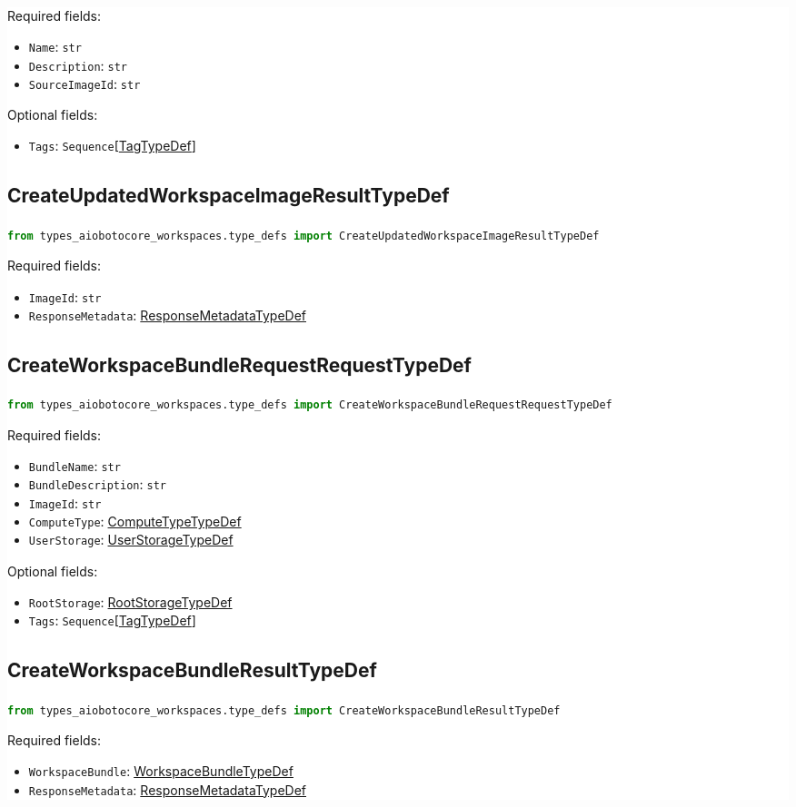 Required fields:

- `Name`: `str`
- `Description`: `str`
- `SourceImageId`: `str`

Optional fields:

- `Tags`: `Sequence`\[[TagTypeDef](./type_defs.md#tagtypedef)\]

<a id="createupdatedworkspaceimageresulttypedef"></a>

## CreateUpdatedWorkspaceImageResultTypeDef

```python
from types_aiobotocore_workspaces.type_defs import CreateUpdatedWorkspaceImageResultTypeDef
```

Required fields:

- `ImageId`: `str`
- `ResponseMetadata`:
  [ResponseMetadataTypeDef](./type_defs.md#responsemetadatatypedef)

<a id="createworkspacebundlerequestrequesttypedef"></a>

## CreateWorkspaceBundleRequestRequestTypeDef

```python
from types_aiobotocore_workspaces.type_defs import CreateWorkspaceBundleRequestRequestTypeDef
```

Required fields:

- `BundleName`: `str`
- `BundleDescription`: `str`
- `ImageId`: `str`
- `ComputeType`: [ComputeTypeTypeDef](./type_defs.md#computetypetypedef)
- `UserStorage`: [UserStorageTypeDef](./type_defs.md#userstoragetypedef)

Optional fields:

- `RootStorage`: [RootStorageTypeDef](./type_defs.md#rootstoragetypedef)
- `Tags`: `Sequence`\[[TagTypeDef](./type_defs.md#tagtypedef)\]

<a id="createworkspacebundleresulttypedef"></a>

## CreateWorkspaceBundleResultTypeDef

```python
from types_aiobotocore_workspaces.type_defs import CreateWorkspaceBundleResultTypeDef
```

Required fields:

- `WorkspaceBundle`:
  [WorkspaceBundleTypeDef](./type_defs.md#workspacebundletypedef)
- `ResponseMetadata`:
  [ResponseMetadataTypeDef](./type_defs.md#responsemetadatatypedef)
